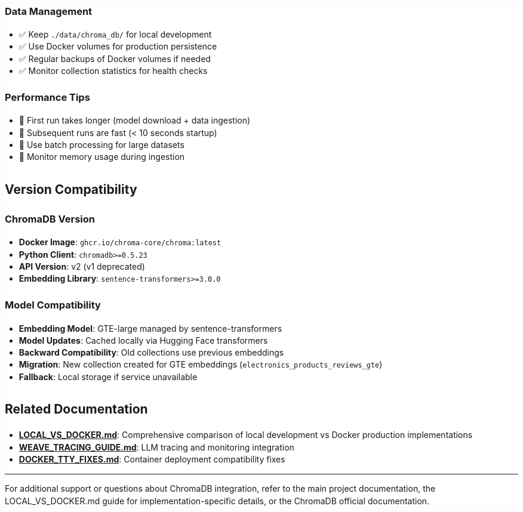 ### Data Management
- ✅ Keep `./data/chroma_db/` for local development
- ✅ Use Docker volumes for production persistence
- ✅ Regular backups of Docker volumes if needed
- ✅ Monitor collection statistics for health checks

### Performance Tips
- 🚀 First run takes longer (model download + data ingestion)
- 🚀 Subsequent runs are fast (< 10 seconds startup)
- 🚀 Use batch processing for large datasets
- 🚀 Monitor memory usage during ingestion

## Version Compatibility

### ChromaDB Version
- **Docker Image**: `ghcr.io/chroma-core/chroma:latest`
- **Python Client**: `chromadb>=0.5.23`
- **API Version**: v2 (v1 deprecated)
- **Embedding Library**: `sentence-transformers>=3.0.0`

### Model Compatibility
- **Embedding Model**: GTE-large managed by sentence-transformers
- **Model Updates**: Cached locally via Hugging Face transformers
- **Backward Compatibility**: Old collections use previous embeddings
- **Migration**: New collection created for GTE embeddings (`electronics_products_reviews_gte`)
- **Fallback**: Local storage if service unavailable

## Related Documentation

- **[LOCAL_VS_DOCKER.md](LOCAL_VS_DOCKER.md)**: Comprehensive comparison of local development vs Docker production implementations
- **[WEAVE_TRACING_GUIDE.md](WEAVE_TRACING_GUIDE.md)**: LLM tracing and monitoring integration
- **[DOCKER_TTY_FIXES.md](DOCKER_TTY_FIXES.md)**: Container deployment compatibility fixes

---

For additional support or questions about ChromaDB integration, refer to the main project documentation, the LOCAL_VS_DOCKER.md guide for implementation-specific details, or the ChromaDB official documentation.